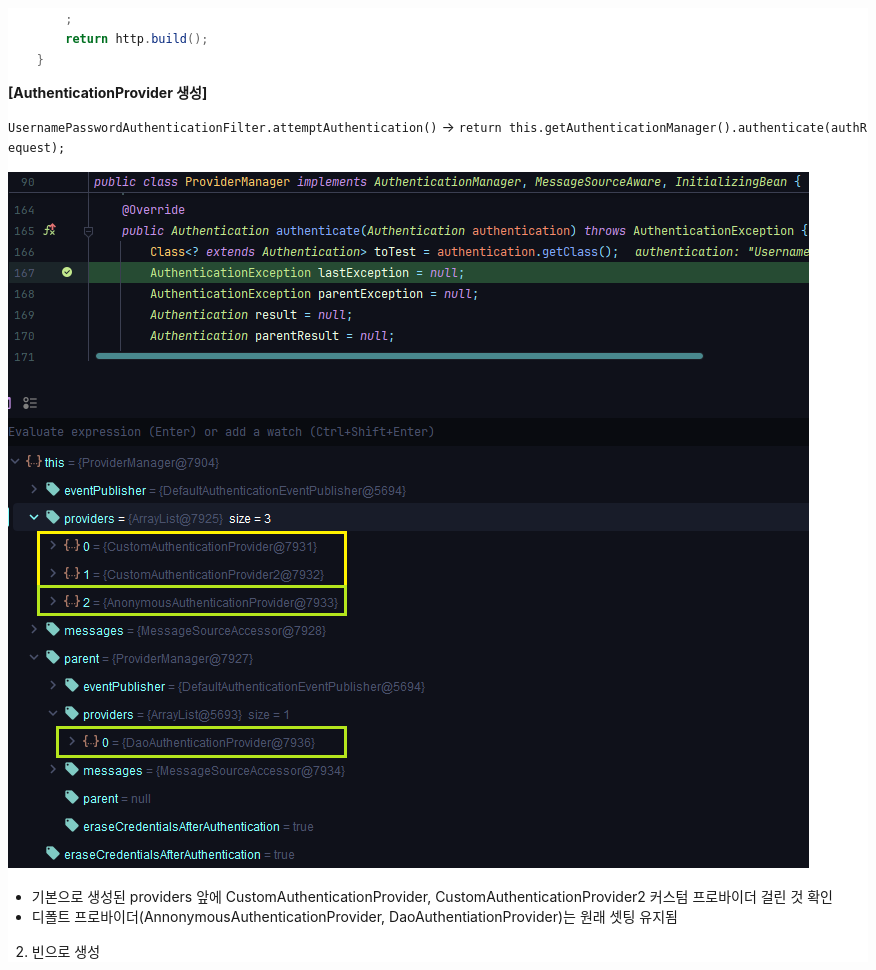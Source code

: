 ```java
        ;
        return http.build();
    }
```

**[AuthenticationProvider 생성]**

`UsernamePasswordAuthenticationFilter.attemptAuthentication()` → `return this.getAuthenticationManager().authenticate(authRequest);`

![image](/images/lecture/spring-security-s4-10.png)

- 기본으로 생성된 providers 앞에 CustomAuthenticationProvider, CustomAuthenticationProvider2 커스텀 프로바이더 걸린 것 확인
- 디폴트 프로바이더(AnnonymousAuthenticationProvider, DaoAuthentiationProvider)는 원래 셋팅 유지됨

2. 빈으로 생성
